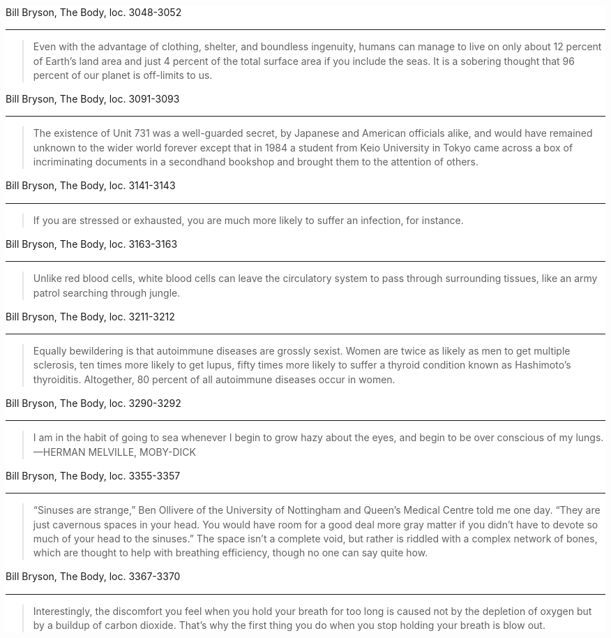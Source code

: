 Bill Bryson, The Body, loc. 3048-3052
<hr>


> Even with the advantage of clothing, shelter, and boundless ingenuity, humans can manage to live on only about 12 percent of Earth’s land area and just 4 percent of the total surface area if you include the seas. It is a sobering thought that 96 percent of our planet is off-limits to us.

Bill Bryson, The Body, loc. 3091-3093
<hr>


> The existence of Unit 731 was a well-guarded secret, by Japanese and American officials alike, and would have remained unknown to the wider world forever except that in 1984 a student from Keio University in Tokyo came across a box of incriminating documents in a secondhand bookshop and brought them to the attention of others.

Bill Bryson, The Body, loc. 3141-3143
<hr>


> If you are stressed or exhausted, you are much more likely to suffer an infection, for instance.

Bill Bryson, The Body, loc. 3163-3163
<hr>


> Unlike red blood cells, white blood cells can leave the circulatory system to pass through surrounding tissues, like an army patrol searching through jungle.

Bill Bryson, The Body, loc. 3211-3212
<hr>


> Equally bewildering is that autoimmune diseases are grossly sexist. Women are twice as likely as men to get multiple sclerosis, ten times more likely to get lupus, fifty times more likely to suffer a thyroid condition known as Hashimoto’s thyroiditis. Altogether, 80 percent of all autoimmune diseases occur in women.

Bill Bryson, The Body, loc. 3290-3292
<hr>


> I am in the habit of going to sea whenever I begin to grow hazy about the eyes, and begin to be over conscious of my lungs. —HERMAN MELVILLE, MOBY-DICK

Bill Bryson, The Body, loc. 3355-3357
<hr>


> “Sinuses are strange,” Ben Ollivere of the University of Nottingham and Queen’s Medical Centre told me one day. “They are just cavernous spaces in your head. You would have room for a good deal more gray matter if you didn’t have to devote so much of your head to the sinuses.” The space isn’t a complete void, but rather is riddled with a complex network of bones, which are thought to help with breathing efficiency, though no one can say quite how.

Bill Bryson, The Body, loc. 3367-3370
<hr>


> Interestingly, the discomfort you feel when you hold your breath for too long is caused not by the depletion of oxygen but by a buildup of carbon dioxide. That’s why the first thing you do when you stop holding your breath is blow out.
